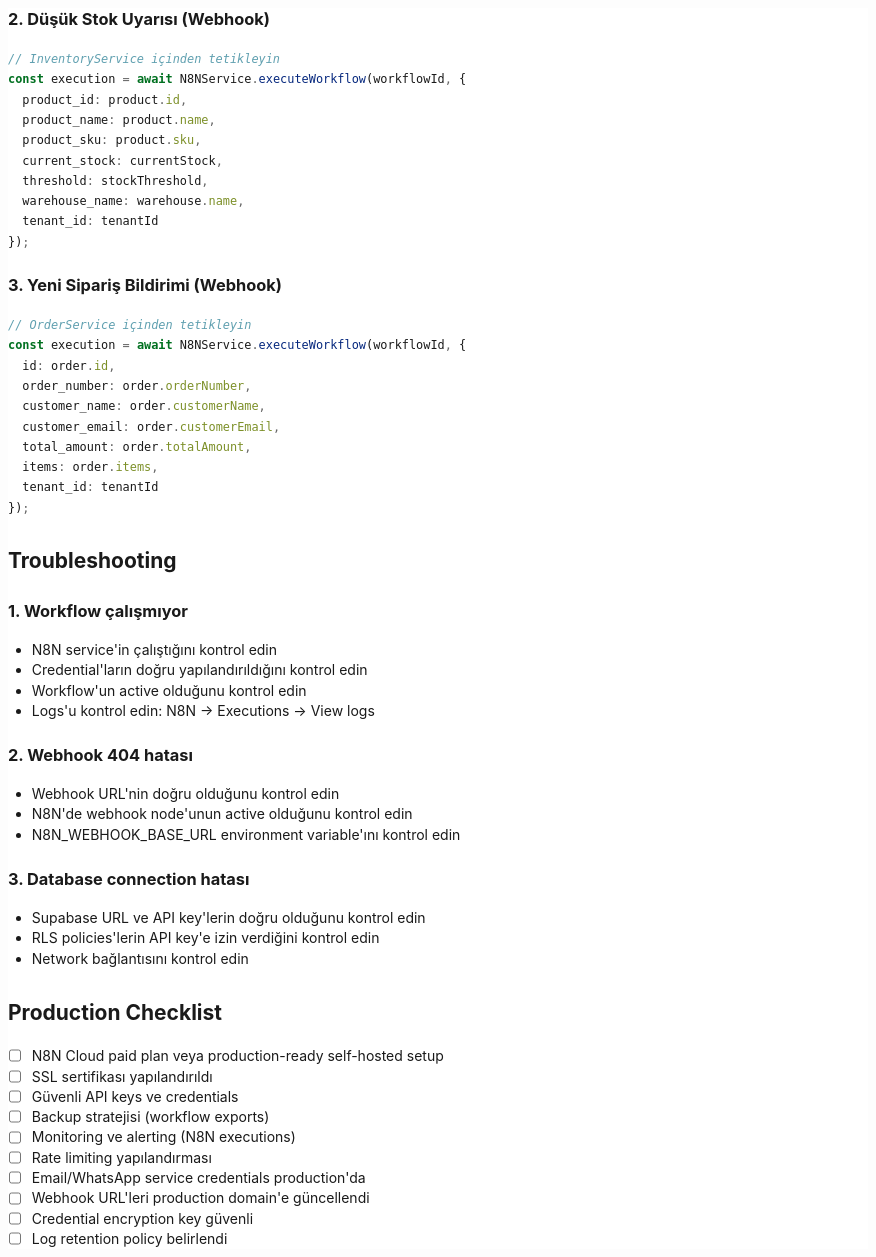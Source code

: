 ### 2. Düşük Stok Uyarısı (Webhook)
```typescript
// InventoryService içinden tetikleyin
const execution = await N8NService.executeWorkflow(workflowId, {
  product_id: product.id,
  product_name: product.name,
  product_sku: product.sku,
  current_stock: currentStock,
  threshold: stockThreshold,
  warehouse_name: warehouse.name,
  tenant_id: tenantId
});
```

### 3. Yeni Sipariş Bildirimi (Webhook)
```typescript
// OrderService içinden tetikleyin
const execution = await N8NService.executeWorkflow(workflowId, {
  id: order.id,
  order_number: order.orderNumber,
  customer_name: order.customerName,
  customer_email: order.customerEmail,
  total_amount: order.totalAmount,
  items: order.items,
  tenant_id: tenantId
});
```

## Troubleshooting

### 1. Workflow çalışmıyor
- N8N service'in çalıştığını kontrol edin
- Credential'ların doğru yapılandırıldığını kontrol edin
- Workflow'un active olduğunu kontrol edin
- Logs'u kontrol edin: N8N → Executions → View logs

### 2. Webhook 404 hatası
- Webhook URL'nin doğru olduğunu kontrol edin
- N8N'de webhook node'unun active olduğunu kontrol edin
- N8N_WEBHOOK_BASE_URL environment variable'ını kontrol edin

### 3. Database connection hatası
- Supabase URL ve API key'lerin doğru olduğunu kontrol edin
- RLS policies'lerin API key'e izin verdiğini kontrol edin
- Network bağlantısını kontrol edin

## Production Checklist

- [ ] N8N Cloud paid plan veya production-ready self-hosted setup
- [ ] SSL sertifikası yapılandırıldı
- [ ] Güvenli API keys ve credentials
- [ ] Backup stratejisi (workflow exports)
- [ ] Monitoring ve alerting (N8N executions)
- [ ] Rate limiting yapılandırması
- [ ] Email/WhatsApp service credentials production'da
- [ ] Webhook URL'leri production domain'e güncellendi
- [ ] Credential encryption key güvenli
- [ ] Log retention policy belirlendi
